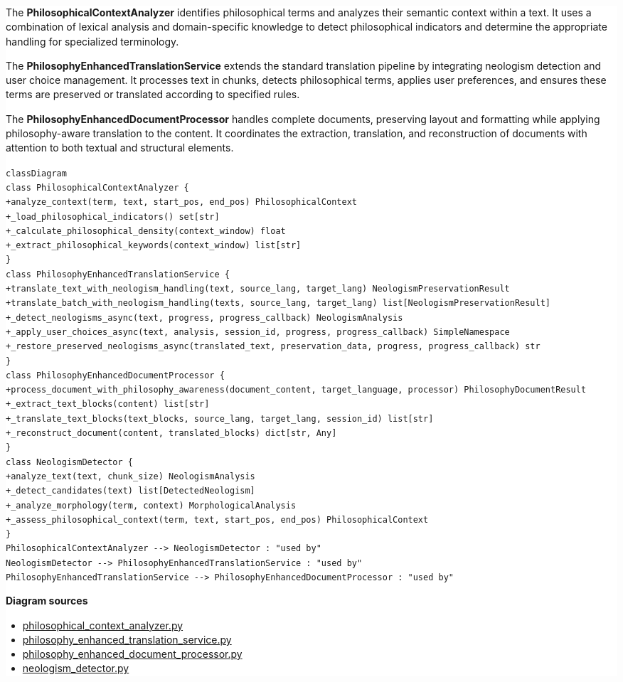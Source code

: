 The **PhilosophicalContextAnalyzer** identifies philosophical terms and analyzes their semantic context within a text. It uses a combination of lexical analysis and domain-specific knowledge to detect philosophical indicators and determine the appropriate handling for specialized terminology.

The **PhilosophyEnhancedTranslationService** extends the standard translation pipeline by integrating neologism detection and user choice management. It processes text in chunks, detects philosophical terms, applies user preferences, and ensures these terms are preserved or translated according to specified rules.

The **PhilosophyEnhancedDocumentProcessor** handles complete documents, preserving layout and formatting while applying philosophy-aware translation to the content. It coordinates the extraction, translation, and reconstruction of documents with attention to both textual and structural elements.

```mermaid
classDiagram
class PhilosophicalContextAnalyzer {
+analyze_context(term, text, start_pos, end_pos) PhilosophicalContext
+_load_philosophical_indicators() set[str]
+_calculate_philosophical_density(context_window) float
+_extract_philosophical_keywords(context_window) list[str]
}
class PhilosophyEnhancedTranslationService {
+translate_text_with_neologism_handling(text, source_lang, target_lang) NeologismPreservationResult
+translate_batch_with_neologism_handling(texts, source_lang, target_lang) list[NeologismPreservationResult]
+_detect_neologisms_async(text, progress, progress_callback) NeologismAnalysis
+_apply_user_choices_async(text, analysis, session_id, progress, progress_callback) SimpleNamespace
+_restore_preserved_neologisms_async(translated_text, preservation_data, progress, progress_callback) str
}
class PhilosophyEnhancedDocumentProcessor {
+process_document_with_philosophy_awareness(document_content, target_language, processor) PhilosophyDocumentResult
+_extract_text_blocks(content) list[str]
+_translate_text_blocks(text_blocks, source_lang, target_lang, session_id) list[str]
+_reconstruct_document(content, translated_blocks) dict[str, Any]
}
class NeologismDetector {
+analyze_text(text, chunk_size) NeologismAnalysis
+_detect_candidates(text) list[DetectedNeologism]
+_analyze_morphology(term, context) MorphologicalAnalysis
+_assess_philosophical_context(term, text, start_pos, end_pos) PhilosophicalContext
}
PhilosophicalContextAnalyzer --> NeologismDetector : "used by"
NeologismDetector --> PhilosophyEnhancedTranslationService : "used by"
PhilosophyEnhancedTranslationService --> PhilosophyEnhancedDocumentProcessor : "used by"
```

**Diagram sources**
- [philosophical_context_analyzer.py](file://services/philosophical_context_analyzer.py#L1-L50)
- [philosophy_enhanced_translation_service.py](file://services/philosophy_enhanced_translation_service.py#L1-L100)
- [philosophy_enhanced_document_processor.py](file://services/philosophy_enhanced_document_processor.py#L1-L100)
- [neologism_detector.py](file://services/neologism_detector.py#L1-L50)

